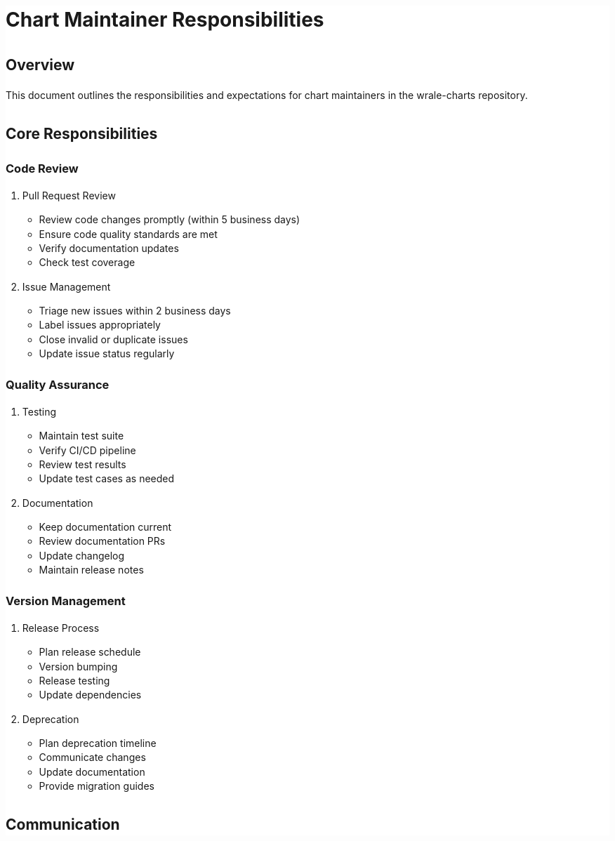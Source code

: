 # Chart Maintainer Responsibilities

## Overview
This document outlines the responsibilities and expectations for chart maintainers in the wrale-charts repository.

## Core Responsibilities

### Code Review
1. Pull Request Review
   - Review code changes promptly (within 5 business days)
   - Ensure code quality standards are met
   - Verify documentation updates
   - Check test coverage

2. Issue Management
   - Triage new issues within 2 business days
   - Label issues appropriately
   - Close invalid or duplicate issues
   - Update issue status regularly

### Quality Assurance
1. Testing
   - Maintain test suite
   - Verify CI/CD pipeline
   - Review test results
   - Update test cases as needed

2. Documentation
   - Keep documentation current
   - Review documentation PRs
   - Update changelog
   - Maintain release notes

### Version Management
1. Release Process
   - Plan release schedule
   - Version bumping
   - Release testing
   - Update dependencies

2. Deprecation
   - Plan deprecation timeline
   - Communicate changes
   - Update documentation
   - Provide migration guides

## Communication
